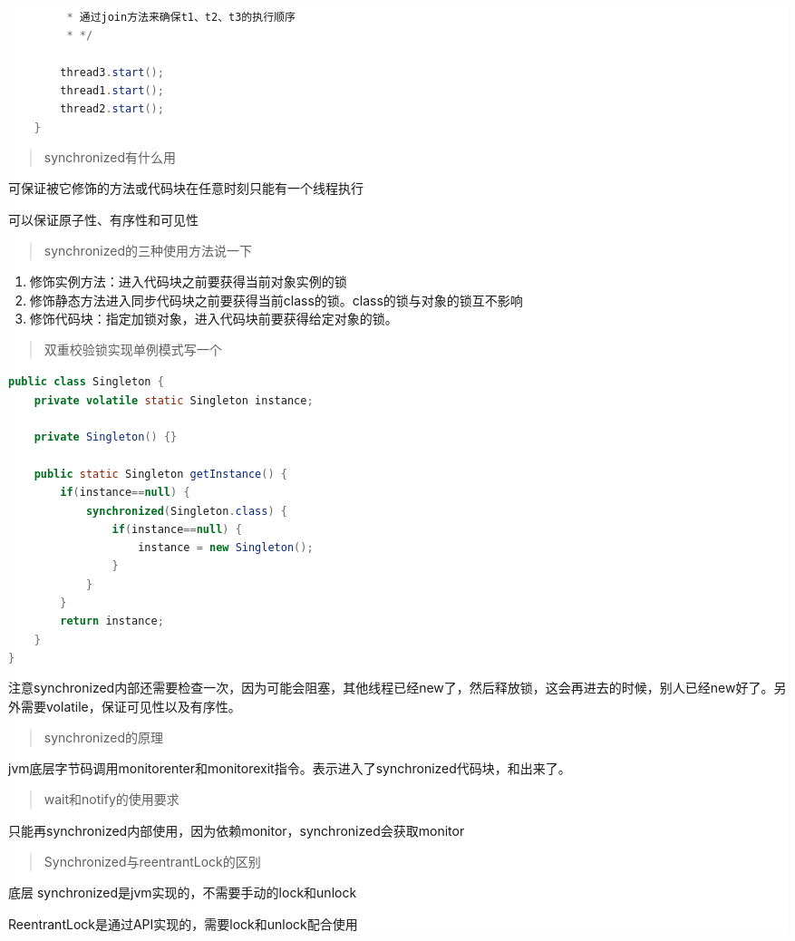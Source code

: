 ```java
         * 通过join方法来确保t1、t2、t3的执行顺序
         * */

        thread3.start();
        thread1.start();
        thread2.start();
    }
```

> synchronized有什么用

可保证被它修饰的方法或代码块在任意时刻只能有一个线程执行

可以保证原子性、有序性和可见性

> synchronized的三种使用方法说一下

1. 修饰实例方法：进入代码块之前要获得当前对象实例的锁
2. 修饰静态方法进入同步代码块之前要获得当前class的锁。class的锁与对象的锁互不影响
3. 修饰代码块：指定加锁对象，进入代码块前要获得给定对象的锁。

> 双重校验锁实现单例模式写一个

```java
public class Singleton {
    private volatile static Singleton instance;

    private Singleton() {}

    public static Singleton getInstance() {
        if(instance==null) {
            synchronized(Singleton.class) {
                if(instance==null) {
                    instance = new Singleton();
                }
            }
        }
        return instance;
    }
}
```
注意synchronized内部还需要检查一次，因为可能会阻塞，其他线程已经new了，然后释放锁，这会再进去的时候，别人已经new好了。另外需要volatile，保证可见性以及有序性。

> synchronized的原理

jvm底层字节码调用monitorenter和monitorexit指令。表示进入了synchronized代码块，和出来了。

> wait和notify的使用要求

只能再synchronized内部使用，因为依赖monitor，synchronized会获取monitor

> Synchronized与reentrantLock的区别

底层
synchronized是jvm实现的，不需要手动的lock和unlock

ReentrantLock是通过API实现的，需要lock和unlock配合使用
